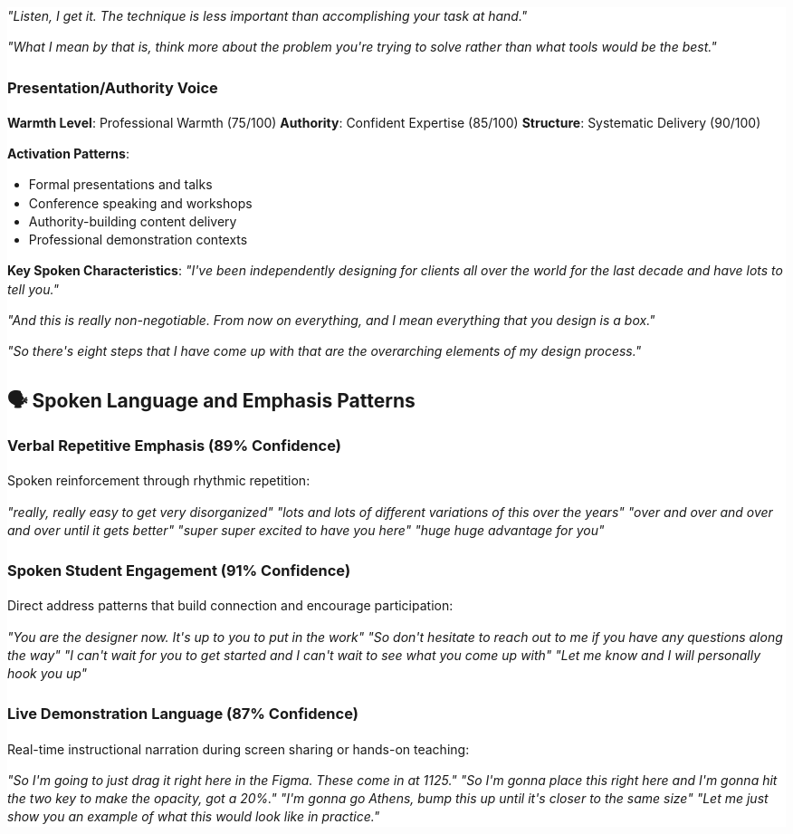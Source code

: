 *"Listen, I get it. The technique is less important than accomplishing your task at hand."*

*"What I mean by that is, think more about the problem you're trying to solve rather than what tools would be the best."*

### **Presentation/Authority Voice**
**Warmth Level**: Professional Warmth (75/100)
**Authority**: Confident Expertise (85/100)
**Structure**: Systematic Delivery (90/100)

**Activation Patterns**:
- Formal presentations and talks
- Conference speaking and workshops
- Authority-building content delivery
- Professional demonstration contexts

**Key Spoken Characteristics**:
*"I've been independently designing for clients all over the world for the last decade and have lots to tell you."*

*"And this is really non-negotiable. From now on everything, and I mean everything that you design is a box."*

*"So there's eight steps that I have come up with that are the overarching elements of my design process."*

## 🗣️ Spoken Language and Emphasis Patterns

### **Verbal Repetitive Emphasis** (89% Confidence)
Spoken reinforcement through rhythmic repetition:

*"really, really easy to get very disorganized"*
*"lots and lots of different variations of this over the years"*
*"over and over and over and over until it gets better"*
*"super super excited to have you here"*
*"huge huge advantage for you"*

### **Spoken Student Engagement** (91% Confidence)
Direct address patterns that build connection and encourage participation:

*"You are the designer now. It's up to you to put in the work"*
*"So don't hesitate to reach out to me if you have any questions along the way"*
*"I can't wait for you to get started and I can't wait to see what you come up with"*
*"Let me know and I will personally hook you up"*

### **Live Demonstration Language** (87% Confidence)
Real-time instructional narration during screen sharing or hands-on teaching:

*"So I'm going to just drag it right here in the Figma. These come in at 1125."*
*"So I'm gonna place this right here and I'm gonna hit the two key to make the opacity, got a 20%."*
*"I'm gonna go Athens, bump this up until it's closer to the same size"*
*"Let me just show you an example of what this would look like in practice."*

